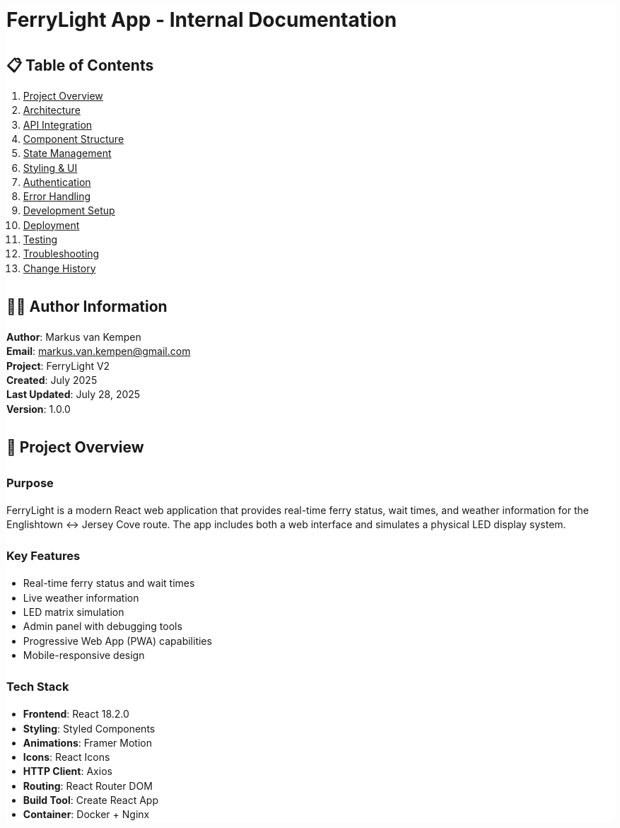 # FerryLight App - Internal Documentation

## 📋 Table of Contents
1. [Project Overview](#project-overview)
2. [Architecture](#architecture)
3. [API Integration](#api-integration)
4. [Component Structure](#component-structure)
5. [State Management](#state-management)
6. [Styling & UI](#styling--ui)
7. [Authentication](#authentication)
8. [Error Handling](#error-handling)
9. [Development Setup](#development-setup)
10. [Deployment](#deployment)
11. [Testing](#testing)
12. [Troubleshooting](#troubleshooting)
13. [Change History](#change-history)

## 👨‍💻 Author Information

**Author**: Markus van Kempen  
**Email**: markus.van.kempen@gmail.com  
**Project**: FerryLight V2  
**Created**: July 2025  
**Last Updated**: July 28, 2025  
**Version**: 1.0.0

## 🚢 Project Overview

### Purpose
FerryLight is a modern React web application that provides real-time ferry status, wait times, and weather information for the Englishtown ↔ Jersey Cove route. The app includes both a web interface and simulates a physical LED display system.

### Key Features
- Real-time ferry status and wait times
- Live weather information
- LED matrix simulation
- Admin panel with debugging tools
- Progressive Web App (PWA) capabilities
- Mobile-responsive design

### Tech Stack
- **Frontend**: React 18.2.0
- **Styling**: Styled Components
- **Animations**: Framer Motion
- **Icons**: React Icons
- **HTTP Client**: Axios
- **Routing**: React Router DOM
- **Build Tool**: Create React App
- **Container**: Docker + Nginx

